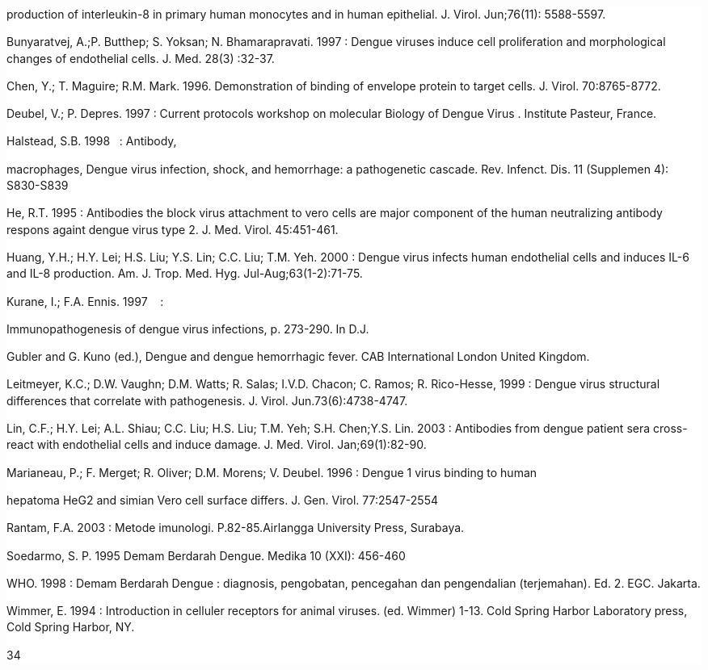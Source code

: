 <p><span class="font1">production of interleukin-8 in primary human monocytes and in human epithelial. J. Virol. Jun;76(11): 5588-5597.</span></p>
<p><span class="font1">Bunyaratvej, A.;P. Butthep; S. Yoksan; N. Bhamarapravati. 1997 : Dengue viruses induce cell proliferation and morphological changes of endothelial cells. J. Med. 28(3) :32-37.</span></p>
<p><span class="font1">Chen, Y.; T. Maguire; R.M. Mark. 1996. Demonstration of binding of envelope protein to target cells. J. Virol. 70:8765-8772.</span></p>
<p><span class="font1">Deubel, V.; P. Depres. 1997 : Current protocols workshop on molecular Biology of Dengue Virus . Institute Pasteur, France.</span></p>
<p><span class="font1">Halstead, S.B. 1998 &nbsp;&nbsp;: Antibody,</span></p>
<p><span class="font1">macrophages, Dengue virus infection, shock, and hemorrhage: a pathogenetic cascade. Rev. Infenct. Dis. 11 (Supplemen 4): S830-S839</span></p>
<p><span class="font1">He, R.T. 1995 : Antibodies the block virus attachment to vero cells are major component of the human neutralizing antibody respons againt dengue virus type 2. J. Med. Virol. 45:451-461.</span></p>
<p><span class="font1">Huang, Y.H.; H.Y. Lei; H.S. Liu; Y.S. Lin; C.C. Liu; T.M. Yeh. 2000 : Dengue virus infects human endothelial cells and induces IL-6 and IL-8 production. Am. J. Trop. Med. Hyg. Jul-Aug;63(1-2):71-75.</span></p>
<p><span class="font1">Kurane, I.; F.A. Ennis. 1997 &nbsp;&nbsp;&nbsp;:</span></p>
<p><span class="font1">Immunopathogenesis of dengue virus infections, p. 273-290. In D.J.</span></p>
<p><span class="font1">Gubler and G. Kuno (ed.), Dengue and dengue hemorrhagic fever. CAB International London United Kingdom.</span></p>
<p><span class="font1">Leitmeyer, K.C.; D.W. Vaughn; D.M. Watts; R. Salas; I.V.D. Chacon; C. Ramos; R. Rico-Hesse, 1999 : Dengue virus structural differences that correlate with pathogenesis. J. Virol. Jun.73(6):4738-4747.</span></p>
<p><span class="font1">Lin, C.F.; H.Y. Lei; A.L. Shiau; C.C. Liu; H.S. Liu; T.M. Yeh; S.H. Chen;Y.S. Lin. 2003 : Antibodies from dengue patient sera cross-react with endothelial cells and induce damage. J. Med. Virol. Jan;69(1):82-90.</span></p>
<p><span class="font1">Marianeau, P.; F. Merget; R. Oliver; D.M. Morens; V. Deubel. 1996 : Dengue 1 virus binding to human</span></p>
<p><span class="font1">hepatoma HeG2 and simian Vero cell surface differs. J. Gen. Virol. 77:2547-2554</span></p>
<p><span class="font1">Rantam, F.A. 2003 : Metode imunologi. P.82-85.Airlangga University Press, Surabaya.</span></p>
<p><span class="font1">Soedarmo, S. P. 1995 Demam Berdarah Dengue. Medika 10 (XXI): 456-460</span></p>
<p><span class="font1">WHO. 1998 : Demam Berdarah Dengue : diagnosis, pengobatan, pencegahan dan pengendalian (terjemahan). Ed. 2. EGC. Jakarta.</span></p>
<p><span class="font1">Wimmer, E. 1994 : Introduction in celluler receptors for animal viruses. (ed. Wimmer) 1-13. Cold Spring Harbor Laboratory press, Cold Spring Harbor, NY.</span></p>
<p><span class="font0">34</span></p>